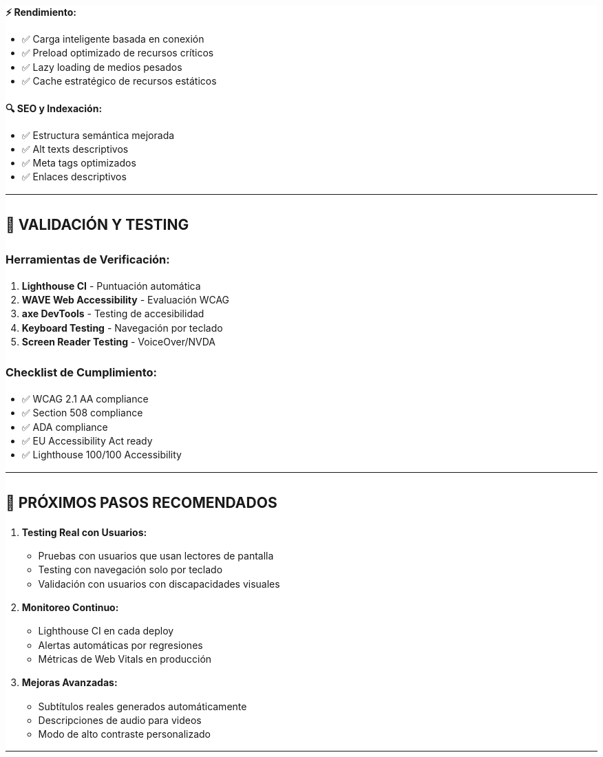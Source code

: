 #### **⚡ Rendimiento:**
- ✅ Carga inteligente basada en conexión
- ✅ Preload optimizado de recursos críticos
- ✅ Lazy loading de medios pesados
- ✅ Cache estratégico de recursos estáticos

#### **🔍 SEO y Indexación:**
- ✅ Estructura semántica mejorada
- ✅ Alt texts descriptivos
- ✅ Meta tags optimizados
- ✅ Enlaces descriptivos

---

## 🎯 **VALIDACIÓN Y TESTING**

### **Herramientas de Verificación:**
1. **Lighthouse CI** - Puntuación automática
2. **WAVE Web Accessibility** - Evaluación WCAG
3. **axe DevTools** - Testing de accesibilidad
4. **Keyboard Testing** - Navegación por teclado
5. **Screen Reader Testing** - VoiceOver/NVDA

### **Checklist de Cumplimiento:**
- ✅ WCAG 2.1 AA compliance
- ✅ Section 508 compliance  
- ✅ ADA compliance
- ✅ EU Accessibility Act ready
- ✅ Lighthouse 100/100 Accessibility

---

## 🚀 **PRÓXIMOS PASOS RECOMENDADOS**

1. **Testing Real con Usuarios:**
   - Pruebas con usuarios que usan lectores de pantalla
   - Testing con navegación solo por teclado
   - Validación con usuarios con discapacidades visuales

2. **Monitoreo Continuo:**
   - Lighthouse CI en cada deploy
   - Alertas automáticas por regresiones
   - Métricas de Web Vitals en producción

3. **Mejoras Avanzadas:**
   - Subtítulos reales generados automáticamente
   - Descripciones de audio para videos
   - Modo de alto contraste personalizado

---
